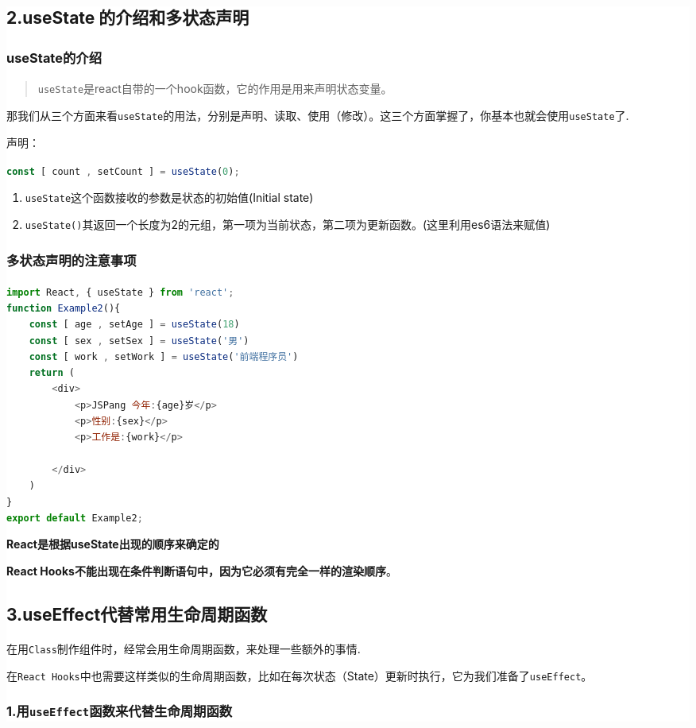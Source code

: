



## 2.useState 的介绍和多状态声明

### useState的介绍

> `useState`是react自带的一个hook函数，它的作用是用来声明状态变量。

那我们从三个方面来看`useState`的用法，分别是声明、读取、使用（修改）。这三个方面掌握了，你基本也就会使用`useState`了.

声明：

```js
const [ count , setCount ] = useState(0);
```

1. `useState`这个函数接收的参数是状态的初始值(Initial state)

2. `useState()`其返回一个长度为2的元组，第一项为当前状态，第二项为更新函数。(这里利用es6语法来赋值)



### 多状态声明的注意事项

```js
import React, { useState } from 'react';
function Example2(){
    const [ age , setAge ] = useState(18)
    const [ sex , setSex ] = useState('男')
    const [ work , setWork ] = useState('前端程序员')
    return (
        <div>
            <p>JSPang 今年:{age}岁</p>
            <p>性别:{sex}</p>
            <p>工作是:{work}</p>
            
        </div>
    )
}
export default Example2;
```

**React是根据useState出现的顺序来确定的**

**React Hooks不能出现在条件判断语句中，因为它必须有完全一样的渲染顺序**。



## 3.useEffect代替常用生命周期函数

在用`Class`制作组件时，经常会用生命周期函数，来处理一些额外的事情.

在`React Hooks`中也需要这样类似的生命周期函数，比如在每次状态（State）更新时执行，它为我们准备了`useEffect`。



### 1.用`useEffect`函数来代替生命周期函数
